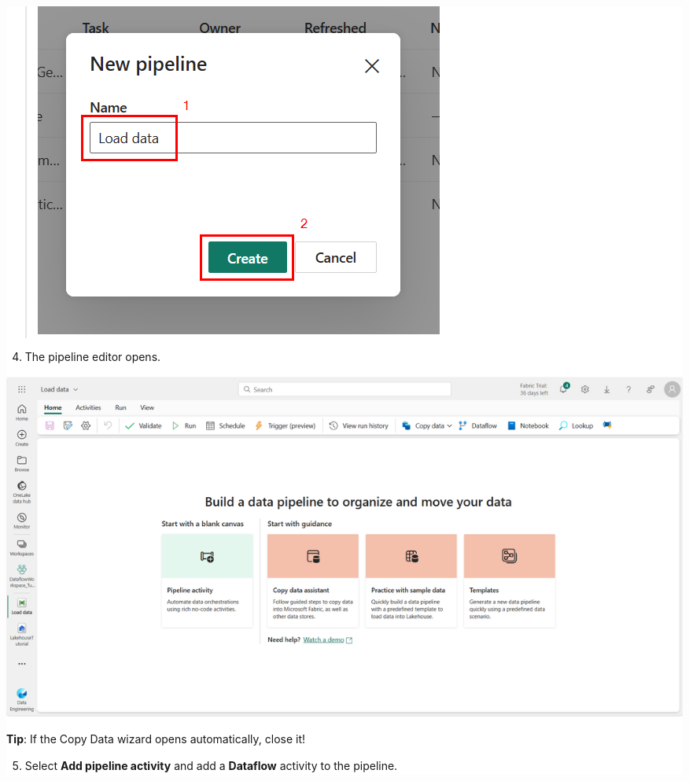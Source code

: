 > ![](./media/image35.png)

4.  The pipeline editor opens.

![](./media/image36.png)

**Tip**: If the Copy Data wizard opens automatically, close it\!

5.  Select **Add pipeline activity** and add a **Dataflow** activity to
    the pipeline.
